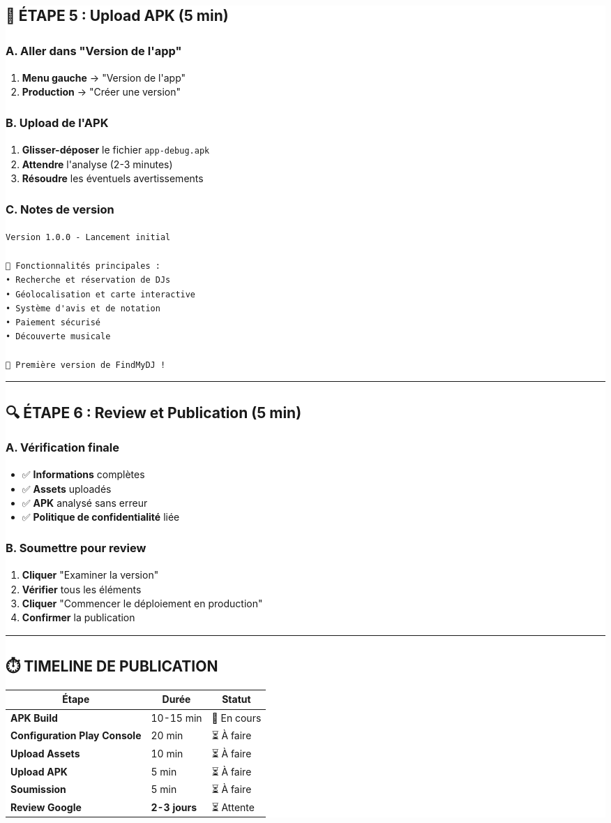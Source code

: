 
## 📱 **ÉTAPE 5 : Upload APK (5 min)**

### **A. Aller dans "Version de l'app"**
1. **Menu gauche** → "Version de l'app"
2. **Production** → "Créer une version"

### **B. Upload de l'APK**
1. **Glisser-déposer** le fichier `app-debug.apk`
2. **Attendre** l'analyse (2-3 minutes)
3. **Résoudre** les éventuels avertissements

### **C. Notes de version**
```
Version 1.0.0 - Lancement initial

🎵 Fonctionnalités principales :
• Recherche et réservation de DJs
• Géolocalisation et carte interactive
• Système d'avis et de notation
• Paiement sécurisé
• Découverte musicale

🚀 Première version de FindMyDJ !
```

---

## 🔍 **ÉTAPE 6 : Review et Publication (5 min)**

### **A. Vérification finale**
- ✅ **Informations** complètes
- ✅ **Assets** uploadés
- ✅ **APK** analysé sans erreur
- ✅ **Politique de confidentialité** liée

### **B. Soumettre pour review**
1. **Cliquer** "Examiner la version"
2. **Vérifier** tous les éléments
3. **Cliquer** "Commencer le déploiement en production"
4. **Confirmer** la publication

---

## ⏱️ **TIMELINE DE PUBLICATION**

| Étape | Durée | Statut |
|-------|-------|--------|
| **APK Build** | 10-15 min | 🔄 En cours |
| **Configuration Play Console** | 20 min | ⏳ À faire |
| **Upload Assets** | 10 min | ⏳ À faire |
| **Upload APK** | 5 min | ⏳ À faire |
| **Soumission** | 5 min | ⏳ À faire |
| **Review Google** | **2-3 jours** | ⏳ Attente |
